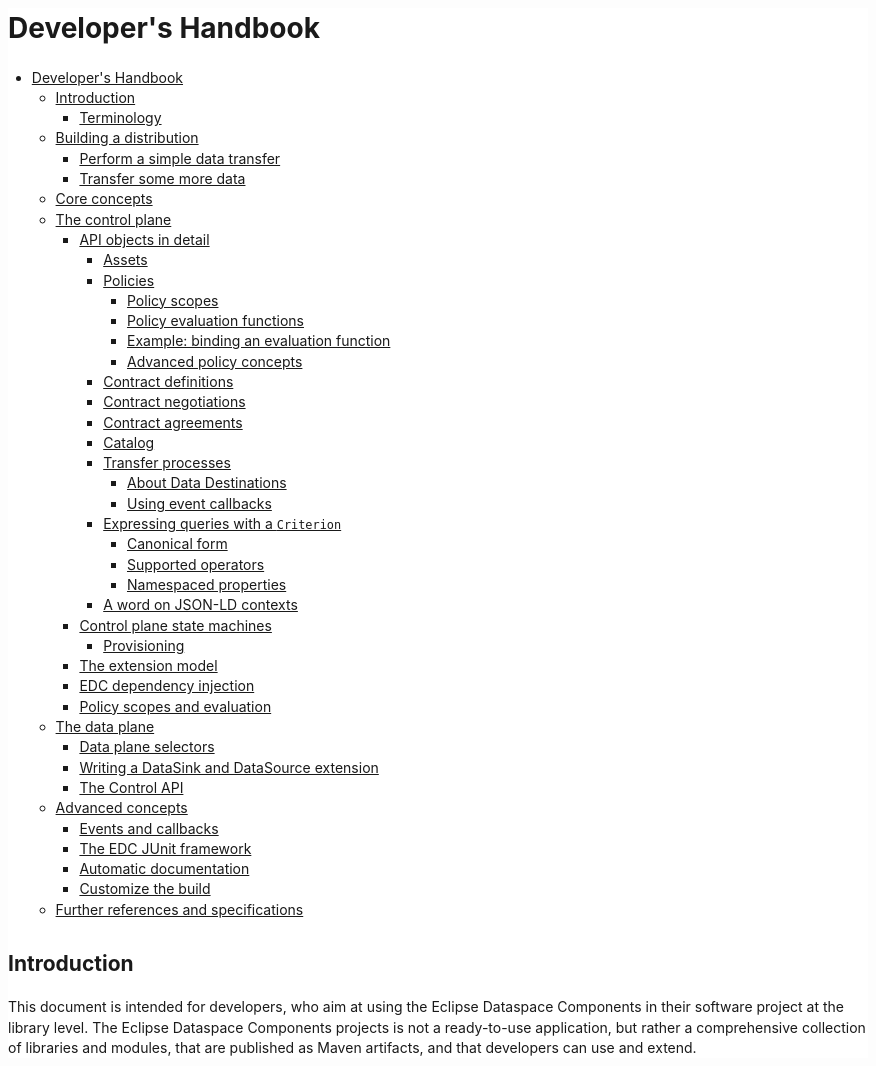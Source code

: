 # Developer's Handbook


* [Developer's Handbook](#developers-handbook)
  * [Introduction](#introduction)
    * [Terminology](#terminology)
  * [Building a distribution](#building-a-distribution)
    * [Perform a simple data transfer](#perform-a-simple-data-transfer)
    * [Transfer some more data](#transfer-some-more-data)
  * [Core concepts](#core-concepts)
  * [The control plane](#the-control-plane)
    * [API objects in detail](#api-objects-in-detail)
      * [Assets](#assets)
      * [Policies](#policies)
        * [Policy scopes](#policy-scopes)
        * [Policy evaluation functions](#policy-evaluation-functions)
        * [Example: binding an evaluation function](#example-binding-an-evaluation-function)
        * [Advanced policy concepts](#advanced-policy-concepts)
      * [Contract definitions](#contract-definitions)
      * [Contract negotiations](#contract-negotiations)
      * [Contract agreements](#contract-agreements)
      * [Catalog](#catalog)
      * [Transfer processes](#transfer-processes)
        * [About Data Destinations](#about-data-destinations)
        * [Using event callbacks](#using-event-callbacks)
      * [Expressing queries with a `Criterion`](#expressing-queries-with-a-criterion)
        * [Canonical form](#canonical-form)
        * [Supported operators](#supported-operators)
        * [Namespaced properties](#namespaced-properties)
      * [A word on JSON-LD contexts](#a-word-on-json-ld-contexts)
    * [Control plane state machines](#control-plane-state-machines)
      * [Provisioning](#provisioning)
    * [The extension model](#the-extension-model)
    * [EDC dependency injection](#edc-dependency-injection)
    * [Policy scopes and evaluation](#policy-scopes-and-evaluation)
  * [The data plane](#the-data-plane)
    * [Data plane selectors](#data-plane-selectors)
    * [Writing a DataSink and DataSource extension](#writing-a-datasink-and-datasource-extension)
    * [The Control API](#the-control-api)
  * [Advanced concepts](#advanced-concepts)
    * [Events and callbacks](#events-and-callbacks)
    * [The EDC JUnit framework](#the-edc-junit-framework)
    * [Automatic documentation](#automatic-documentation)
    * [Customize the build](#customize-the-build)
  * [Further references and specifications](#further-references-and-specifications)


## Introduction

This document is intended for developers, who aim at using the Eclipse Dataspace Components in their software project at
the library level. The Eclipse Dataspace Components projects is not a ready-to-use application, but rather a
comprehensive
collection of libraries and modules, that are published as Maven artifacts, and that developers can use and extend.

